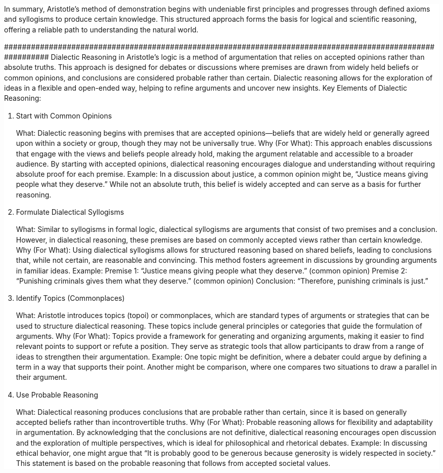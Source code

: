 In summary, Aristotle’s method of demonstration begins with undeniable first principles and progresses through defined axioms and syllogisms to produce certain knowledge. This structured approach forms the basis for logical and scientific reasoning, offering a reliable path to understanding the natural world.


##########################################################################################################
Dialectic Reasoning in Aristotle’s logic is a method of argumentation that relies on accepted opinions rather than absolute truths. This approach is designed for debates or discussions where premises are drawn from widely held beliefs or common opinions, and conclusions are considered probable rather than certain. Dialectic reasoning allows for the exploration of ideas in a flexible and open-ended way, helping to refine arguments and uncover new insights.
Key Elements of Dialectic Reasoning:
1. Start with Common Opinions

    What: Dialectic reasoning begins with premises that are accepted opinions—beliefs that are widely held or generally agreed upon within a society or group, though they may not be universally true.
    Why (For What): This approach enables discussions that engage with the views and beliefs people already hold, making the argument relatable and accessible to a broader audience. By starting with accepted opinions, dialectical reasoning encourages dialogue and understanding without requiring absolute proof for each premise.
    Example: In a discussion about justice, a common opinion might be, “Justice means giving people what they deserve.” While not an absolute truth, this belief is widely accepted and can serve as a basis for further reasoning.

2. Formulate Dialectical Syllogisms

    What: Similar to syllogisms in formal logic, dialectical syllogisms are arguments that consist of two premises and a conclusion. However, in dialectical reasoning, these premises are based on commonly accepted views rather than certain knowledge.
    Why (For What): Using dialectical syllogisms allows for structured reasoning based on shared beliefs, leading to conclusions that, while not certain, are reasonable and convincing. This method fosters agreement in discussions by grounding arguments in familiar ideas.
    Example:
        Premise 1: “Justice means giving people what they deserve.” (common opinion)
        Premise 2: “Punishing criminals gives them what they deserve.” (common opinion)
        Conclusion: “Therefore, punishing criminals is just.”

3. Identify Topics (Commonplaces)

    What: Aristotle introduces topics (topoi) or commonplaces, which are standard types of arguments or strategies that can be used to structure dialectical reasoning. These topics include general principles or categories that guide the formulation of arguments.
    Why (For What): Topics provide a framework for generating and organizing arguments, making it easier to find relevant points to support or refute a position. They serve as strategic tools that allow participants to draw from a range of ideas to strengthen their argumentation.
    Example: One topic might be definition, where a debater could argue by defining a term in a way that supports their point. Another might be comparison, where one compares two situations to draw a parallel in their argument.

4. Use Probable Reasoning

    What: Dialectical reasoning produces conclusions that are probable rather than certain, since it is based on generally accepted beliefs rather than incontrovertible truths.
    Why (For What): Probable reasoning allows for flexibility and adaptability in argumentation. By acknowledging that the conclusions are not definitive, dialectical reasoning encourages open discussion and the exploration of multiple perspectives, which is ideal for philosophical and rhetorical debates.
    Example: In discussing ethical behavior, one might argue that “It is probably good to be generous because generosity is widely respected in society.” This statement is based on the probable reasoning that follows from accepted societal values.
